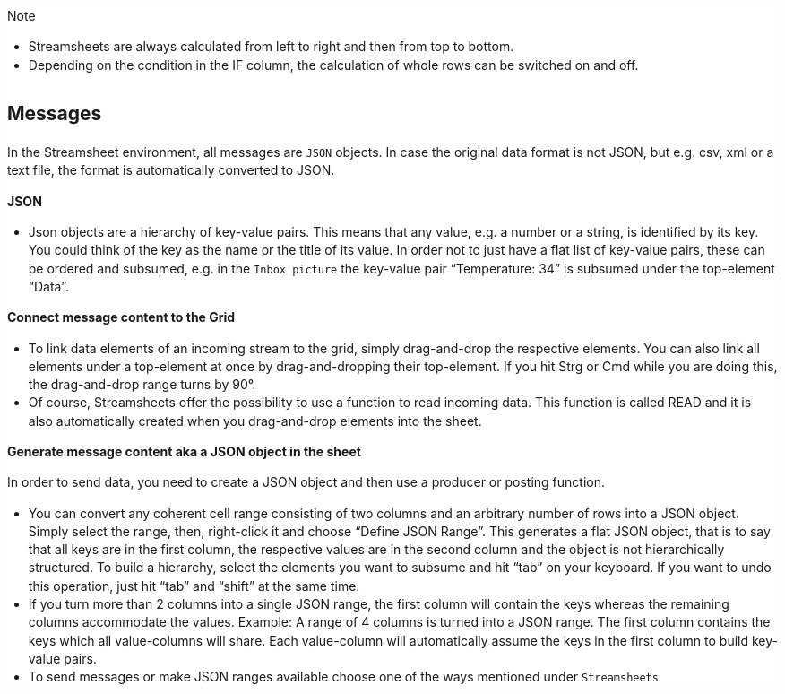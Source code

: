 <div class="note">

<div class="title">

Note

</div>

-   Streamsheets are always calculated from left to right and then from
    top to bottom.
-   Depending on the condition in the IF column, the calculation of
    whole rows can be switched on and off.

</div>

## Messages

In the Streamsheet environment, all messages are `JSON` objects. In case
the original data format is not JSON, but e.g. csv, xml or a text file,
the format is automatically converted to JSON.

**JSON**

-   Json objects are a hierarchy of key-value pairs. This means that any
    value, e.g. a number or a string, is identified by its key. You
    could think of the key as the name or the title of its value. In
    order not to just have a flat list of key-value pairs, these can be
    ordered and subsumed, e.g. in the `Inbox picture` the key-value pair
    “Temperature: 34” is subsumed under the top-element “Data”.

**Connect message content to the Grid**

-   To link data elements of an incoming stream to the grid, simply
    drag-and-drop the respective elements. You can also link all
    elements under a top-element at once by drag-and-dropping their
    top-element. If you hit Strg or Cmd while you are doing this, the
    drag-and-drop range turns by 90°.
-   Of course, Streamsheets offer the possibility to use a function to
    read incoming data. This function is called READ and it is also
    automatically created when you drag-and-drop elements into the
    sheet.

**Generate message content aka a JSON object in the sheet**

In order to send data, you need to create a JSON object and then use a
producer or posting function.

-   You can convert any coherent cell range consisting of two columns
    and an arbitrary number of rows into a JSON object. Simply select
    the range, then, right-click it and choose “Define JSON Range”. This
    generates a flat JSON object, that is to say that all keys are in
    the first column, the respective values are in the second column and
    the object is not hierarchically structured. To build a hierarchy,
    select the elements you want to subsume and hit “tab” on your
    keyboard. If you want to undo this operation, just hit “tab” and
    “shift” at the same time.
-   If you turn more than 2 columns into a single JSON range, the first
    column will contain the keys whereas the remaining columns
    accommodate the values. Example: A range of 4 columns is turned into
    a JSON range. The first column contains the keys which all
    value-columns will share. Each value-column will automatically
    assume the keys in the first column to build key-value pairs.
-   To send messages or make JSON ranges available choose one of the
    ways mentioned under `Streamsheets`
